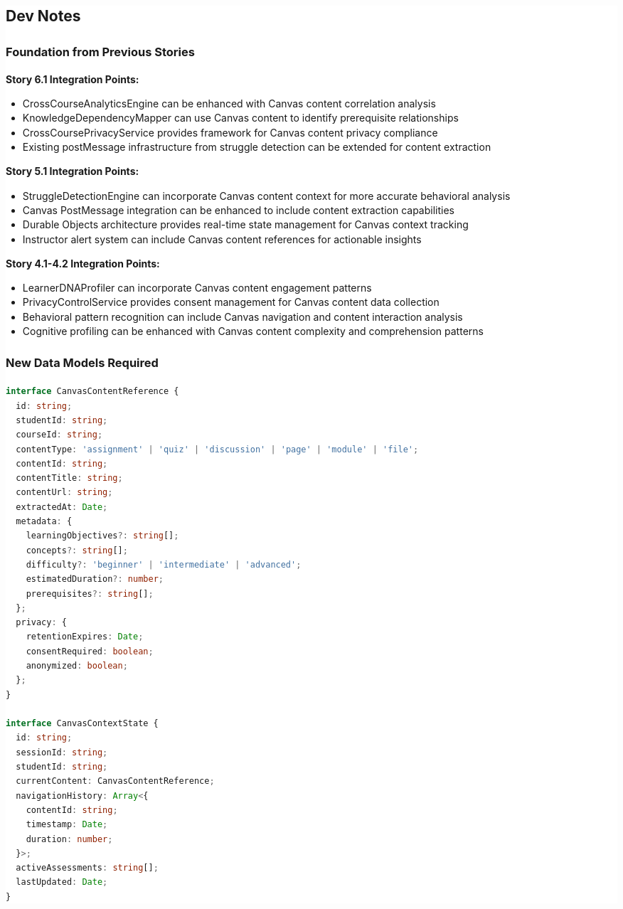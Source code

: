 ## Dev Notes

### Foundation from Previous Stories

**Story 6.1 Integration Points:**
- CrossCourseAnalyticsEngine can be enhanced with Canvas content correlation analysis
- KnowledgeDependencyMapper can use Canvas content to identify prerequisite relationships
- CrossCoursePrivacyService provides framework for Canvas content privacy compliance
- Existing postMessage infrastructure from struggle detection can be extended for content extraction

**Story 5.1 Integration Points:**
- StruggleDetectionEngine can incorporate Canvas content context for more accurate behavioral analysis
- Canvas PostMessage integration can be enhanced to include content extraction capabilities
- Durable Objects architecture provides real-time state management for Canvas context tracking
- Instructor alert system can include Canvas content references for actionable insights

**Story 4.1-4.2 Integration Points:**
- LearnerDNAProfiler can incorporate Canvas content engagement patterns
- PrivacyControlService provides consent management for Canvas content data collection
- Behavioral pattern recognition can include Canvas navigation and content interaction analysis
- Cognitive profiling can be enhanced with Canvas content complexity and comprehension patterns

### New Data Models Required

```typescript
interface CanvasContentReference {
  id: string;
  studentId: string;
  courseId: string;
  contentType: 'assignment' | 'quiz' | 'discussion' | 'page' | 'module' | 'file';
  contentId: string;
  contentTitle: string;
  contentUrl: string;
  extractedAt: Date;
  metadata: {
    learningObjectives?: string[];
    concepts?: string[];
    difficulty?: 'beginner' | 'intermediate' | 'advanced';
    estimatedDuration?: number;
    prerequisites?: string[];
  };
  privacy: {
    retentionExpires: Date;
    consentRequired: boolean;
    anonymized: boolean;
  };
}

interface CanvasContextState {
  id: string;
  sessionId: string;
  studentId: string;
  currentContent: CanvasContentReference;
  navigationHistory: Array<{
    contentId: string;
    timestamp: Date;
    duration: number;
  }>;
  activeAssessments: string[];
  lastUpdated: Date;
}

```